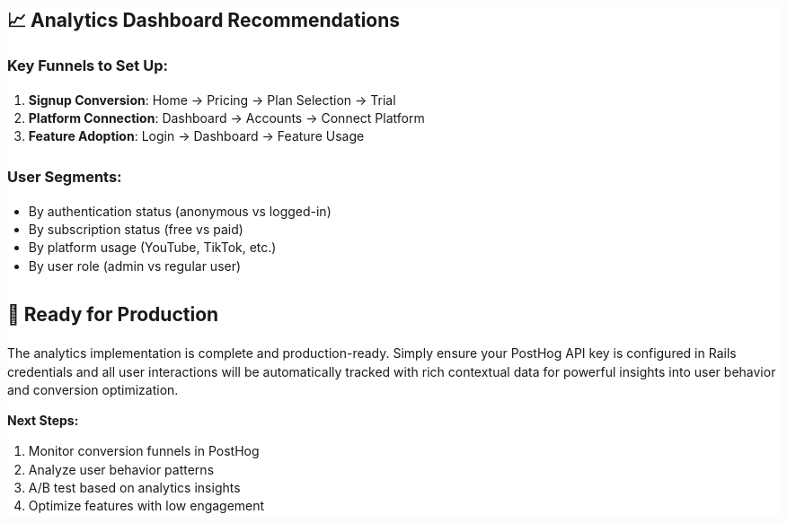 ## 📈 **Analytics Dashboard Recommendations**

### **Key Funnels to Set Up:**
1. **Signup Conversion**: Home → Pricing → Plan Selection → Trial
2. **Platform Connection**: Dashboard → Accounts → Connect Platform
3. **Feature Adoption**: Login → Dashboard → Feature Usage

### **User Segments:**
- By authentication status (anonymous vs logged-in)
- By subscription status (free vs paid)
- By platform usage (YouTube, TikTok, etc.)
- By user role (admin vs regular user)

## 🎉 **Ready for Production**

The analytics implementation is complete and production-ready. Simply ensure your PostHog API key is configured in Rails credentials and all user interactions will be automatically tracked with rich contextual data for powerful insights into user behavior and conversion optimization.

**Next Steps:**
1. Monitor conversion funnels in PostHog
2. Analyze user behavior patterns
3. A/B test based on analytics insights
4. Optimize features with low engagement 